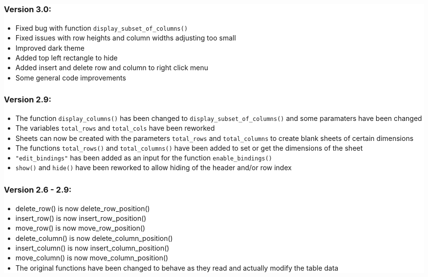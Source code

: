 ### Version 3.0:
 - Fixed bug with function `display_subset_of_columns()`
 - Fixed issues with row heights and column widths adjusting too small
 - Improved dark theme
 - Added top left rectangle to hide
 - Added insert and delete row and column to right click menu
 - Some general code improvements

### Version 2.9:
 - The function `display_columns()` has been changed to `display_subset_of_columns()` and some paramaters have been changed
 - The variables `total_rows` and `total_cols` have been reworked
 - Sheets can now be created with the parameters `total_rows` and `total_columns` to create blank sheets of certain dimensions
 - The functions `total_rows()` and `total_columns()` have been added to set or get the dimensions of the sheet
 - `"edit_bindings"` has been added as an input for the function `enable_bindings()`
 - `show()` and `hide()` have been reworked to allow hiding of the header and/or row index

### Version 2.6 - 2.9:
 - delete_row() is now delete_row_position()
 - insert_row() is now insert_row_position()
 - move_row() is now move_row_position()
 - delete_column() is now delete_column_position()
 - insert_column() is now insert_column_position()
 - move_column() is now move_column_position()
 - The original functions have been changed to behave as they read and actually modify the table data